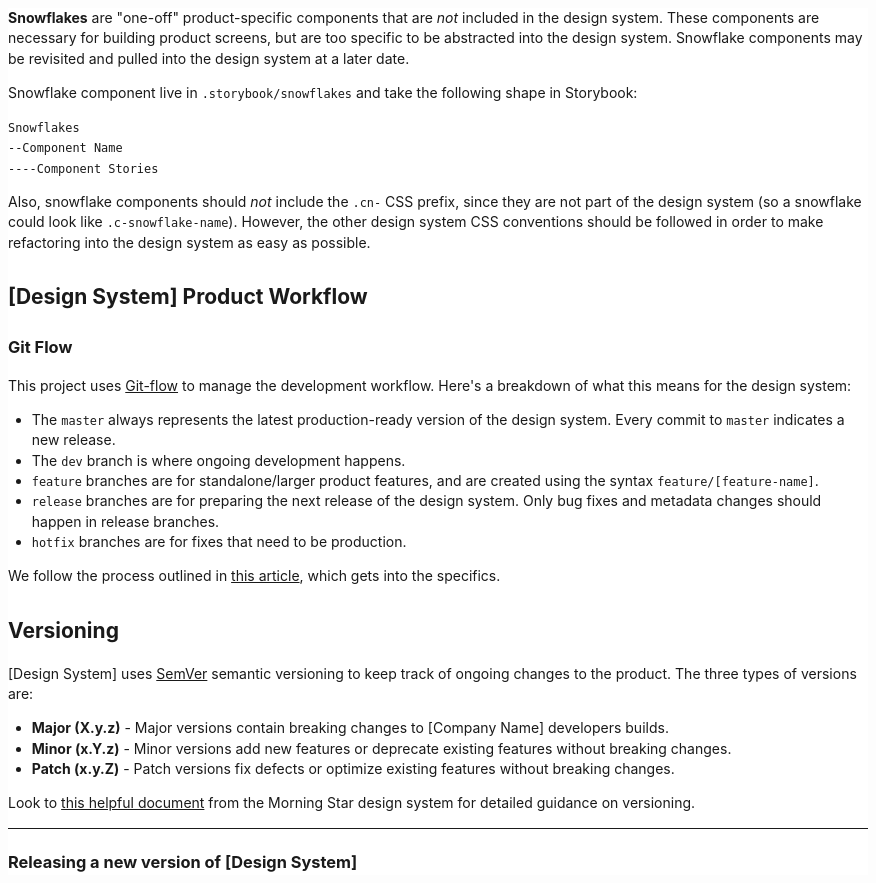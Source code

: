 **Snowflakes** are "one-off" product-specific components that are _not_ included in the design system. These components are necessary for building product screens, but are too specific to be abstracted into the design system. Snowflake components may be revisited and pulled into the design system at a later date.

Snowflake component live in `.storybook/snowflakes` and take the following shape in Storybook:

```
Snowflakes
--Component Name
----Component Stories
```

Also, snowflake components should _not_ include the `.cn-` CSS prefix, since they are not part of the design system (so a snowflake could look like `.c-snowflake-name`). However, the other design system CSS conventions should be followed in order to make refactoring into the design system as easy as possible.

## [Design System] Product Workflow

### Git Flow

This project uses [Git-flow](https://nvie.com/posts/a-successful-git-branching-model/) to manage the development workflow. Here's a breakdown of what this means for the design system:

- The `master` always represents the latest production-ready version of the design system. Every commit to `master` indicates a new release.
- The `dev` branch is where ongoing development happens.
- `feature` branches are for standalone/larger product features, and are created using the syntax `feature/[feature-name]`.
- `release` branches are for preparing the next release of the design system. Only bug fixes and metadata changes should happen in release branches.
- `hotfix` branches are for fixes that need to be production.

We follow the process outlined in [this article](https://nvie.com/posts/a-successful-git-branching-model/), which gets into the specifics.

## Versioning

[Design System] uses [SemVer](https://semver.org/) semantic versioning to keep track of ongoing changes to the product. The three types of versions are:

- **Major (X.y.z)** - Major versions contain breaking changes to [Company Name] developers builds.
- **Minor (x.Y.z)** - Minor versions add new features or deprecate existing features without breaking changes.
- **Patch (x.y.Z)** - Patch versions fix defects or optimize existing features without breaking changes.

Look to [this helpful document](http://designsystem.morningstar.com/about/versioning.html) from the Morning Star design system for detailed guidance on versioning.

---

### Releasing a new version of [Design System]
